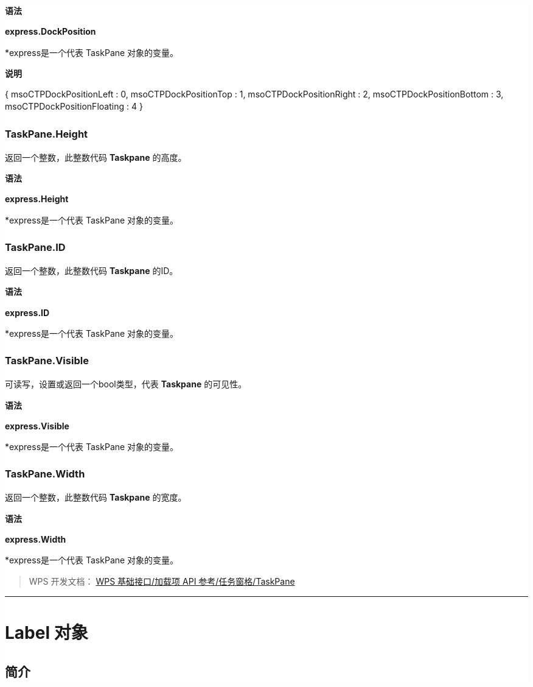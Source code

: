 **语法**

**express.DockPosition**

\*express是一个代表 TaskPane 对象的变量。

**说明**

{ msoCTPDockPositionLeft : 0, msoCTPDockPositionTop : 1, msoCTPDockPositionRight : 2, msoCTPDockPositionBottom : 3, msoCTPDockPositionFloating : 4 }

### TaskPane.Height

返回一个整数，此整数代码 **Taskpane** 的高度。

**语法**

**express.Height**

\*express是一个代表 TaskPane 对象的变量。

### TaskPane.ID

返回一个整数，此整数代码 **Taskpane** 的ID。

**语法**

**express.ID**

\*express是一个代表 TaskPane 对象的变量。

### TaskPane.Visible

可读写，设置或返回一个bool类型，代表 **Taskpane** 的可见性。

**语法**

**express.Visible**

\*express是一个代表 TaskPane 对象的变量。

### TaskPane.Width

返回一个整数，此整数代码 **Taskpane** 的宽度。

**语法**

**express.Width**

\*express是一个代表 TaskPane 对象的变量。

> WPS 开发文档： [WPS 基础接口/加载项 API 参考/任务窗格/TaskPane](https://qn.cache.wpscdn.cn/encs/doc/office_v19/index.htm)

------------------------------------------------------------------------
# Label 对象

## 简介
